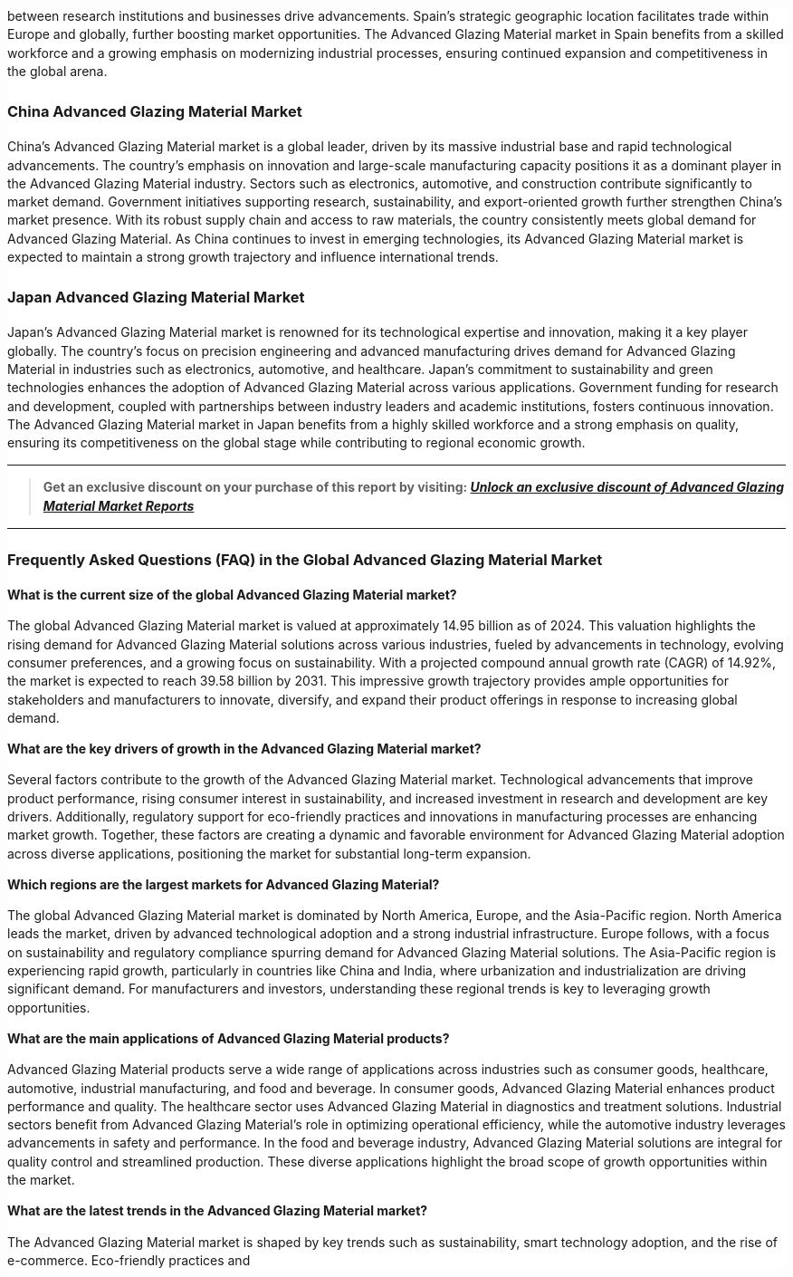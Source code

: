 between research institutions and businesses drive advancements. Spain&rsquo;s strategic geographic location facilitates trade within Europe and globally, further boosting market opportunities. The Advanced Glazing Material market in Spain benefits from a skilled workforce and a growing emphasis on modernizing industrial processes, ensuring continued expansion and competitiveness in the global arena.</p><h3>China Advanced Glazing Material Market</h3><p>China&rsquo;s Advanced Glazing Material market is a global leader, driven by its massive industrial base and rapid technological advancements. The country&rsquo;s emphasis on innovation and large-scale manufacturing capacity positions it as a dominant player in the Advanced Glazing Material industry. Sectors such as electronics, automotive, and construction contribute significantly to market demand. Government initiatives supporting research, sustainability, and export-oriented growth further strengthen China&rsquo;s market presence. With its robust supply chain and access to raw materials, the country consistently meets global demand for Advanced Glazing Material. As China continues to invest in emerging technologies, its Advanced Glazing Material market is expected to maintain a strong growth trajectory and influence international trends.</p><h3>Japan Advanced Glazing Material Market</h3><p>Japan&rsquo;s Advanced Glazing Material market is renowned for its technological expertise and innovation, making it a key player globally. The country&rsquo;s focus on precision engineering and advanced manufacturing drives demand for Advanced Glazing Material in industries such as electronics, automotive, and healthcare. Japan&rsquo;s commitment to sustainability and green technologies enhances the adoption of Advanced Glazing Material across various applications. Government funding for research and development, coupled with partnerships between industry leaders and academic institutions, fosters continuous innovation. The Advanced Glazing Material market in Japan benefits from a highly skilled workforce and a strong emphasis on quality, ensuring its competitiveness on the global stage while contributing to regional economic growth.</p><hr /><blockquote><p><strong>Get an exclusive discount on your purchase of this report by visiting: <em><a href="://marketresearchpulse.com/ask-for-discount/101807?utm_source=Github&amp;utm_medium=0117">Unlock an exclusive discount of Advanced Glazing Material Market Reports</a></em>&nbsp;</strong></p></blockquote><hr /><h3>Frequently Asked Questions (FAQ) in the Global Advanced Glazing Material Market</h3><p><strong>What is the current size of the global Advanced Glazing Material market?</strong></p><p>The global Advanced Glazing Material market is valued at approximately 14.95 billion as of 2024. This valuation highlights the rising demand for Advanced Glazing Material solutions across various industries, fueled by advancements in technology, evolving consumer preferences, and a growing focus on sustainability. With a projected compound annual growth rate (CAGR) of 14.92%, the market is expected to reach 39.58 billion by 2031. This impressive growth trajectory provides ample opportunities for stakeholders and manufacturers to innovate, diversify, and expand their product offerings in response to increasing global demand.</p><p><strong>What are the key drivers of growth in the Advanced Glazing Material market?</strong></p><p>Several factors contribute to the growth of the Advanced Glazing Material market. Technological advancements that improve product performance, rising consumer interest in sustainability, and increased investment in research and development are key drivers. Additionally, regulatory support for eco-friendly practices and innovations in manufacturing processes are enhancing market growth. Together, these factors are creating a dynamic and favorable environment for Advanced Glazing Material adoption across diverse applications, positioning the market for substantial long-term expansion.</p><p><strong>Which regions are the largest markets for Advanced Glazing Material?</strong></p><p>The global Advanced Glazing Material market is dominated by North America, Europe, and the Asia-Pacific region. North America leads the market, driven by advanced technological adoption and a strong industrial infrastructure. Europe follows, with a focus on sustainability and regulatory compliance spurring demand for Advanced Glazing Material solutions. The Asia-Pacific region is experiencing rapid growth, particularly in countries like China and India, where urbanization and industrialization are driving significant demand. For manufacturers and investors, understanding these regional trends is key to leveraging growth opportunities.</p><p><strong>What are the main applications of Advanced Glazing Material products?</strong></p><p>Advanced Glazing Material products serve a wide range of applications across industries such as consumer goods, healthcare, automotive, industrial manufacturing, and food and beverage. In consumer goods, Advanced Glazing Material enhances product performance and quality. The healthcare sector uses Advanced Glazing Material in diagnostics and treatment solutions. Industrial sectors benefit from Advanced Glazing Material&rsquo;s role in optimizing operational efficiency, while the automotive industry leverages advancements in safety and performance. In the food and beverage industry, Advanced Glazing Material solutions are integral for quality control and streamlined production. These diverse applications highlight the broad scope of growth opportunities within the market.</p><p><strong>What are the latest trends in the Advanced Glazing Material market?</strong></p><p>The Advanced Glazing Material market is shaped by key trends such as sustainability, smart technology adoption, and the rise of e-commerce. Eco-friendly practices and